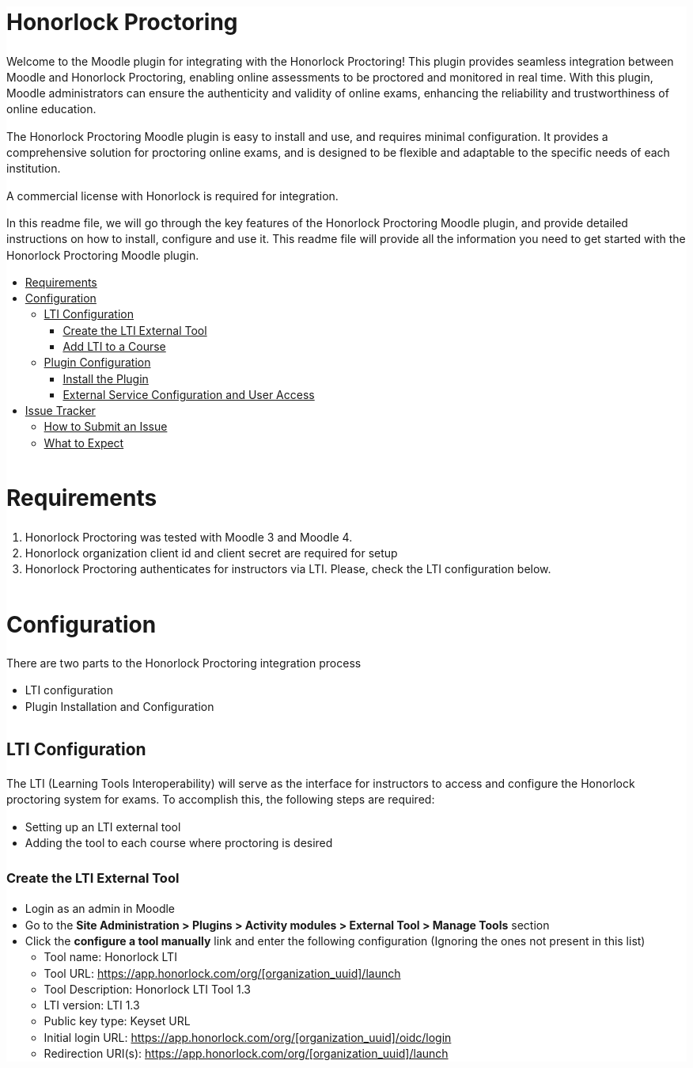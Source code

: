 # Honorlock Proctoring

Welcome to the Moodle plugin for integrating with the Honorlock Proctoring! This plugin provides seamless integration between Moodle and Honorlock Proctoring, enabling online assessments to be proctored and monitored in real time. With this plugin, Moodle administrators can ensure the authenticity and validity of online exams, enhancing the reliability and trustworthiness of online education. 

The Honorlock Proctoring Moodle plugin is easy to install and use, and requires minimal configuration. It provides a comprehensive solution for proctoring online exams, and is designed to be flexible and adaptable to the specific needs of each institution.

A commercial license with Honorlock is required for integration.

In this readme file, we will go through the key features of the Honorlock Proctoring Moodle plugin, and provide detailed instructions on how to install, configure and use it. This readme file will provide all the information you need to get started with the Honorlock Proctoring Moodle plugin.

- [Requirements](#requirements)
- [Configuration](#configuration)
    - [LTI Configuration](#lti-configuration)
        - [Create the LTI External Tool](#create-the-lti-external-tool)
        - [Add LTI to a Course](#add-lti-to-a-course)
    - [Plugin Configuration](#plugin-configuration)
        - [Install the Plugin](#install-the-plugin)
        - [External Service Configuration and User Access](#external-service-configuration-and-user-access)
- [Issue Tracker](#issue-tracker-for-honorlocks-moodle-plugin)
    - [How to Submit an Issue](#how-to-submit-an-issue)
    - [What to Expect](#what-to-expect)


# Requirements

1. Honorlock Proctoring was tested with Moodle 3 and Moodle 4.
2. Honorlock organization client id and client secret are required for setup
3. Honorlock Proctoring authenticates for instructors via LTI. Please, check the LTI configuration below.

# Configuration
There are two parts to the Honorlock Proctoring integration process
- LTI configuration
- Plugin Installation and Configuration

## LTI Configuration
The LTI (Learning Tools Interoperability) will serve as the interface for instructors to access and configure the Honorlock proctoring system for exams. To accomplish this, the following steps are required: 
- Setting up an LTI external tool
- Adding the tool to each course where proctoring is desired

### Create the LTI External Tool
- Login as an admin in Moodle
- Go to the **Site Administration > Plugins > Activity modules > External Tool > Manage Tools** section
- Click the **configure a tool manually** link and enter the following configuration (Ignoring the ones not present in this list)
    - Tool name: Honorlock LTI
    - Tool URL: https://app.honorlock.com/org/[organization_uuid]/launch
    - Tool Description: Honorlock LTI Tool 1.3
    - LTI version: LTI 1.3
    - Public key type: Keyset URL
    - Initial login URL: https://app.honorlock.com/org/[organization_uuid]/oidc/login
    - Redirection URI(s): https://app.honorlock.com/org/[organization_uuid]/launch